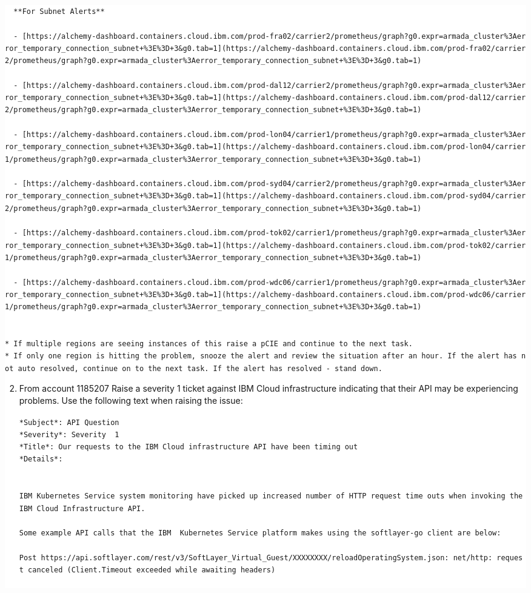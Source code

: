       **For Subnet Alerts**

      - [https://alchemy-dashboard.containers.cloud.ibm.com/prod-fra02/carrier2/prometheus/graph?g0.expr=armada_cluster%3Aerror_temporary_connection_subnet+%3E%3D+3&g0.tab=1](https://alchemy-dashboard.containers.cloud.ibm.com/prod-fra02/carrier2/prometheus/graph?g0.expr=armada_cluster%3Aerror_temporary_connection_subnet+%3E%3D+3&g0.tab=1)

      - [https://alchemy-dashboard.containers.cloud.ibm.com/prod-dal12/carrier2/prometheus/graph?g0.expr=armada_cluster%3Aerror_temporary_connection_subnet+%3E%3D+3&g0.tab=1](https://alchemy-dashboard.containers.cloud.ibm.com/prod-dal12/carrier2/prometheus/graph?g0.expr=armada_cluster%3Aerror_temporary_connection_subnet+%3E%3D+3&g0.tab=1)

      - [https://alchemy-dashboard.containers.cloud.ibm.com/prod-lon04/carrier1/prometheus/graph?g0.expr=armada_cluster%3Aerror_temporary_connection_subnet+%3E%3D+3&g0.tab=1](https://alchemy-dashboard.containers.cloud.ibm.com/prod-lon04/carrier1/prometheus/graph?g0.expr=armada_cluster%3Aerror_temporary_connection_subnet+%3E%3D+3&g0.tab=1)

      - [https://alchemy-dashboard.containers.cloud.ibm.com/prod-syd04/carrier2/prometheus/graph?g0.expr=armada_cluster%3Aerror_temporary_connection_subnet+%3E%3D+3&g0.tab=1](https://alchemy-dashboard.containers.cloud.ibm.com/prod-syd04/carrier2/prometheus/graph?g0.expr=armada_cluster%3Aerror_temporary_connection_subnet+%3E%3D+3&g0.tab=1)

      - [https://alchemy-dashboard.containers.cloud.ibm.com/prod-tok02/carrier1/prometheus/graph?g0.expr=armada_cluster%3Aerror_temporary_connection_subnet+%3E%3D+3&g0.tab=1](https://alchemy-dashboard.containers.cloud.ibm.com/prod-tok02/carrier1/prometheus/graph?g0.expr=armada_cluster%3Aerror_temporary_connection_subnet+%3E%3D+3&g0.tab=1)

      - [https://alchemy-dashboard.containers.cloud.ibm.com/prod-wdc06/carrier1/prometheus/graph?g0.expr=armada_cluster%3Aerror_temporary_connection_subnet+%3E%3D+3&g0.tab=1](https://alchemy-dashboard.containers.cloud.ibm.com/prod-wdc06/carrier1/prometheus/graph?g0.expr=armada_cluster%3Aerror_temporary_connection_subnet+%3E%3D+3&g0.tab=1)


    * If multiple regions are seeing instances of this raise a pCIE and continue to the next task.
    * If only one region is hitting the problem, snooze the alert and review the situation after an hour. If the alert has not auto resolved, continue on to the next task. If the alert has resolved - stand down.


  2. From account 1185207 Raise a severity 1 ticket against IBM Cloud infrastructure indicating that their API may be experiencing problems. Use the following text when raising the issue:

      ```
      *Subject*: API Question
      *Severity*: Severity  1
      *Title*: Our requests to the IBM Cloud infrastructure API have been timing out
      *Details*:

      
      IBM Kubernetes Service system monitoring have picked up increased number of HTTP request time outs when invoking the IBM Cloud Infrastructure API.

      Some example API calls that the IBM  Kubernetes Service platform makes using the softlayer-go client are below:
      
      Post https://api.softlayer.com/rest/v3/SoftLayer_Virtual_Guest/XXXXXXXX/reloadOperatingSystem.json: net/http: request canceled (Client.Timeout exceeded while awaiting headers) 
      